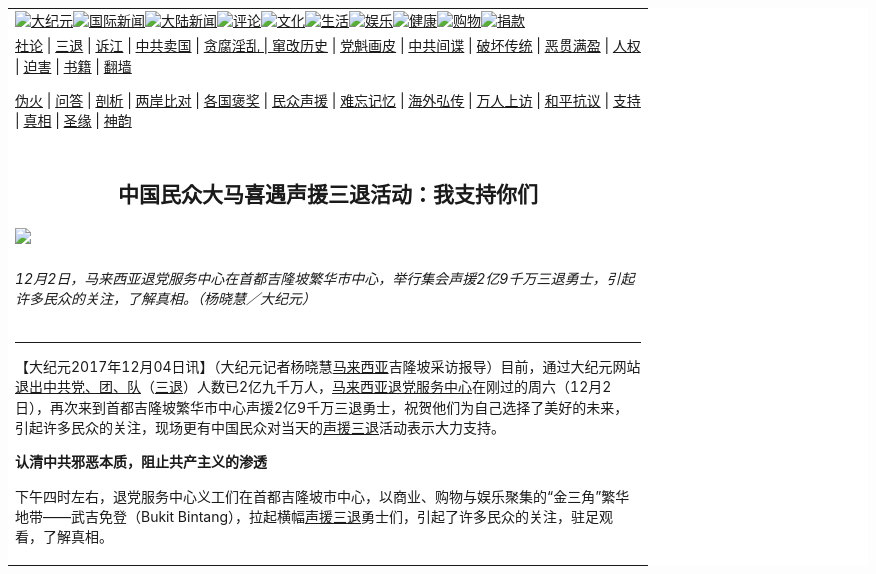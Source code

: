 <a name="1" id="1" target="_blank"></a><span id="1"></span>
<table border="0"><tr><td colspan="2" VALIGN=TOP><a href="https://github.com/mprjd2205/djy/blob/master/gb/nsc413.md#1"><img src="https://gitlab.com/szzdlab/www/raw/master/t/djy/1.jpg" title="大纪元"></a><a href="https://github.com/mprjd2205/djy/blob/master/gb/n24hr.md#1"><img src="https://gitlab.com/szzdlab/www/raw/master/t/djy/3.jpg" title="国际新闻"></a><a href="https://github.com/mprjd2205/djy/blob/master/gb/nsc413.md#1"><img src="https://gitlab.com/szzdlab/www/raw/master/t/djy/4.jpg" title="大陆新闻"></a><a href="https://github.com/mprjd2205/djy/blob/master/gb/news392.md#1"><img src="https://gitlab.com/szzdlab/www/raw/master/t/djy/5.jpg" title="评论"></a><a href="https://github.com/mprjd2205/djy/blob/master/gb/news2007.md#1"><img src="https://gitlab.com/szzdlab/www/raw/master/t/djy/6.jpg" title="文化"></a><a href="https://github.com/mprjd2205/djy/blob/master/gb/news2008.md#1"><img src="https://gitlab.com/szzdlab/www/raw/master/t/djy/7.jpg" title="生活"></a><a href="https://github.com/mprjd2205/djy/blob/master/gb/ncyule.md#1"><img src="https://gitlab.com/szzdlab/www/raw/master/t/djy/8.jpg" title="娱乐"></a><a href="https://github.com/mprjd2205/djy/blob/master/gb/nsc1002.md#1"><img src="https://gitlab.com/szzdlab/www/raw/master/t/djy/9.jpg" title="健康"><a href="https://www.youlucky.com"><img src="https://gitlab.com/szzdlab/www/raw/master/t/djy/10.jpg" title="购物"></a><a href="https://www.supportepoch.org/donation?utm_medium=epochtimes&utm_source=referral&utm_campaign=donate_button_djyhomepage"><img src="https://gitlab.com/szzdlab/www/raw/master/t/djy/12.jpg" title="捐款"></a></td></tr>
<tr><td colspan="2" VALIGN=TOP><a target="_blank" href="https://github.com/mprjd2205/djy/blob/master/gb/9p.md#1">社论</a> | <a target="_blank" href="https://github.com/mprjd2205/djy/blob/master/gb/nf5657.md#1">三退</a> | <a target="_blank" href="https://github.com/mprjd2205/djy/blob/master/gb/nf6123.md#1">诉江</a> | <a target="_blank" href="https://github.com/mprjd2205/djy/blob/master/gb/nf1176117.md#1">中共卖国</a> | <a target="_blank" href="https://github.com/mprjd2205/djy/blob/master/gb/nf5773.md#1">贪腐淫乱 | <a target="_blank" href="https://github.com/mprjd2205/djy/blob/master/gb/nf1176115.md#1">窜改历史</a> | <a target="_blank" href="https://github.com/mprjd2205/djy/blob/master/gb/nf1176107.md#1">党魁画皮</a> | <a target="_blank" href="https://github.com/mprjd2205/djy/blob/master/gb/nf1320400.md#1">中共间谍</a> | <a target="_blank" href="https://github.com/mprjd2205/djy/blob/master/gb/nf1176114.md#1">破坏传统</a> | <a target="_blank" href="https://github.com/mprjd2205/djy/blob/master/gb/nf5287.md#1">恶贯满盈</a> | <a target="_blank" href="https://github.com/mprjd2205/djy/blob/master/gb/ncid278.md#1">人权</a> | <a target="_blank" href="https://github.com/mprjd2205/djy/blob/master/gb/nf1176111.md#1">迫害</a> | <a target="_blank" href="https://github.com/mprjd2205/djy/blob/master/gb/nf1235328.md#1">书籍</a> | <a target="_blank" href="https://github.com/mprjd2205/www/blob/master/README.md?zsrh#1">翻墙</a></p><p><a target="_blank" href="https://github.com/mprjd2205/djy/blob/master/gb/nf5562.md#1">伪火</a> | <a target="_blank" href="https://github.com/mprjd2205/djy/blob/master/gb/nf4378.md#1">问答</a> | <a target="_blank" href="https://github.com/mprjd2205/djy/blob/master/gb/nf5792.md#1">剖析</a> | <a target="_blank" href="https://github.com/mprjd2205/djy/blob/master/gb/nf5735.md#1">两岸比对</a> | <a target="_blank" href="https://github.com/mprjd2205/djy/blob/master/gb/nf6119.md#1">各国褒奖</a> | <a target="_blank" href="https://github.com/mprjd2205/djy/blob/master/gb/nf6120.md#1">民众声援</a> | <a target="_blank" href="https://github.com/mprjd2205/djy/blob/master/gb/nf1188594.md#1">难忘记忆</a> | <a target="_blank" href="https://github.com/mprjd2205/djy/blob/master/gb/nf3180.md#1">海外弘传</a> | <a target="_blank" href="https://github.com/mprjd2205/djy/blob/master/gb/nf5410.md#1">万人上访</a> | <a target="_blank" href="https://github.com/mprjd2205/ntdtv/blob/master/gb/prog1530_1.md#1">和平抗议</a> | <a target="_blank" href="https://github.com/mprjd2205/djy/blob/master/gb/nf4386.md#1">支持</a> | <a target="_blank" href="https://github.com/mprjd2205/djy/blob/master/gb/nf4389.md#1">真相</a> | <a target="_blank" href="https://github.com/mprjd2205/djy/blob/master/gb/nf5790.md#1">圣缘</a> | <a target="_blank" href="https://github.com/mprjd2205/djy/blob/master/gb/nf4786.md#1">神韵</a></td></tr>
<tr><td VALIGN=TOP width="626"><h2 align=center>中国民众大马喜遇声援三退活动：我支持你们</h2>
<img src="http://i.epochtimes.com/assets/uploads/2017/12/01-DSC00015_R1-600x400.jpg" />
<h6>12月2日，马来西亚退党服务中心在首都吉隆坡繁华市中心，举行集会声援2亿9千万三退勇士，引起许多民众的关注，了解真相。（杨晓慧／大纪元）
</h6>
<hr>
<p>【大纪元2017年12月04日讯】（大纪元记者杨晓慧<a href="https://github.com/mprjd2205/djy/blob/master/gb/tag/%E9%A9%AC%E6%9D%A5%E8%A5%BF%E4%BA%9A.md">马来西亚</a>吉隆坡采访报导）目前，通过大纪元网站<a href="https://github.com/mprjd2205/djy/blob/master/gb/tag/%E9%80%80%E5%87%BA%E4%B8%AD%E5%85%B1%E5%85%9A%E3%80%81%E5%9B%A2%E3%80%81%E9%98%9F.md">退出中共党、团、队</a>（<a href="https://github.com/mprjd2205/djy/blob/master/gb/tag/%E4%B8%89%E9%80%80.md">三退</a>）人数已2亿九千万人，<a href="https://github.com/mprjd2205/djy/blob/master/gb/tag/%E9%A9%AC%E6%9D%A5%E8%A5%BF%E4%BA%9A%E9%80%80%E5%85%9A%E6%9C%8D%E5%8A%A1%E4%B8%AD%E5%BF%83.md">马来西亚退党服务中心</a>在刚过的周六（12月2日），再次来到首都吉隆坡繁华市中心声援2亿9千万三退勇士，祝贺他们为自己选择了美好的未来，引起许多民众的关注，现场更有中国民众对当天的<a href="https://github.com/mprjd2205/djy/blob/master/gb/tag/%E5%A3%B0%E6%8F%B4%E4%B8%89%E9%80%80.md">声援三退</a>活动表示大力支持。</p>
<p><strong>认清中共邪恶本质，阻止共产主义的渗透</strong></p>
<p>下午四时左右，退党服务中心义工们在首都吉隆坡市中心，以商业、购物与娱乐聚集的“金三角”繁华地带——武吉免登（Bukit Bintang），拉起横幅<a href="https://github.com/mprjd2205/djy/blob/master/gb/tag/%E5%A3%B0%E6%8F%B4%E4%B8%89%E9%80%80.md">声援三退</a>勇士们，引起了许多民众的关注，驻足观看，了解真相。</p>